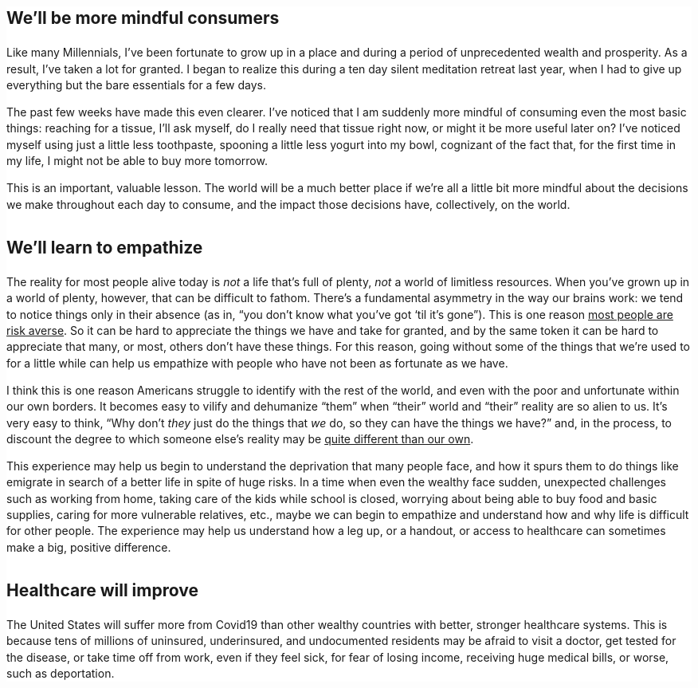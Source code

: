 ## We’ll be more mindful consumers

Like many Millennials, I’ve been fortunate to grow up in a place and during a period of unprecedented wealth and prosperity. As a result, I’ve taken a lot for granted. I began to realize this during a ten day silent meditation retreat last year, when I had to give up everything but the bare essentials for a few days.

The past few weeks have made this even clearer. I’ve noticed that I am suddenly more mindful of consuming even the most basic things: reaching for a tissue, I’ll ask myself, do I really need that tissue right now, or might it be more useful later on? I’ve noticed myself using just a little less toothpaste, spooning a little less yogurt into my bowl, cognizant of the fact that, for the first time in my life, I might not be able to buy more tomorrow.

This is an important, valuable lesson. The world will be a much better place if we’re all a little bit more mindful about the decisions we make throughout each day to consume, and the impact those decisions have, collectively, on the world.

## We’ll learn to empathize

The reality for most people alive today is _not_ a life that’s full of plenty, _not_ a world of limitless resources. When you’ve grown up in a world of plenty, however, that can be difficult to fathom. There’s a fundamental asymmetry in the way our brains work: we tend to notice things only in their absence (as in, “you don’t know what you’ve got ‘til it’s gone”). This is one reason [most people are risk averse](https://en.wikipedia.org/wiki/Risk_aversion_(psychology)). So it can be hard to appreciate the things we have and take for granted, and by the same token it can be hard to appreciate that many, or most, others don’t have these things. For this reason, going without some of the things that we’re used to for a little while can help us empathize with people who have not been as fortunate as we have.

I think this is one reason Americans struggle to identify with the rest of the world, and even with the poor and unfortunate within our own borders. It becomes easy to vilify and dehumanize “them” when “their” world and “their” reality are so alien to us. It’s very easy to think, “Why don’t _they_ just do the things that _we_ do, so they can have the things we have?” and, in the process, to discount the degree to which someone else’s reality may be [quite different than our own](https://en.wikipedia.org/wiki/Psychologist%27s_fallacy).

This experience may help us begin to understand the deprivation that many people face, and how it spurs them to do things like emigrate in search of a better life in spite of huge risks. In a time when even the wealthy face sudden, unexpected challenges such as working from home, taking care of the kids while school is closed, worrying about being able to buy food and basic supplies, caring for more vulnerable relatives, etc., maybe we can begin to empathize and understand how and why life is difficult for other people. The experience may help us understand how a leg up, or a handout, or access to healthcare can sometimes make a big, positive difference.

## Healthcare will improve

The United States will suffer more from Covid19 than other wealthy countries with better, stronger healthcare systems. This is because tens of millions of uninsured, underinsured, and undocumented residents may be afraid to visit a doctor, get tested for the disease, or take time off from work, even if they feel sick, for fear of losing income, receiving huge medical bills, or worse, such as deportation.
